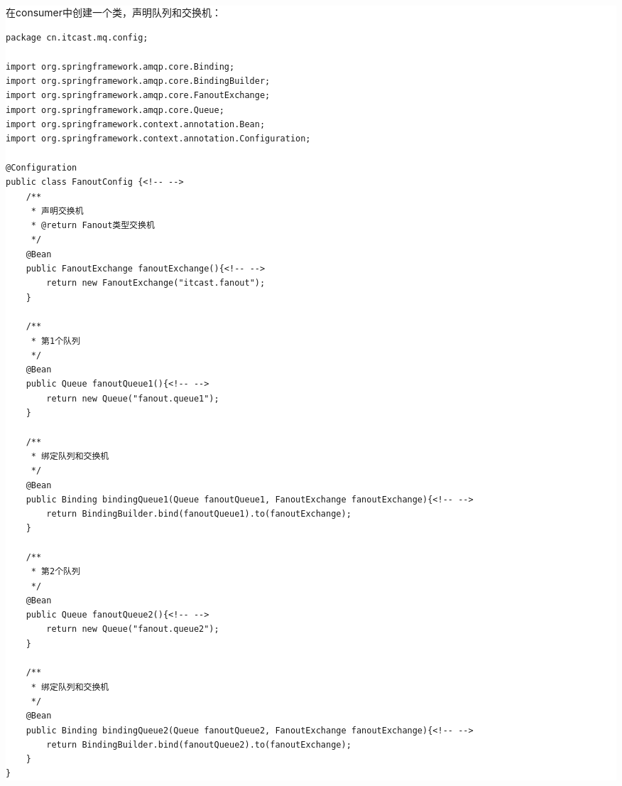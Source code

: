 在consumer中创建一个类，声明队列和交换机：

```
package cn.itcast.mq.config;

import org.springframework.amqp.core.Binding;
import org.springframework.amqp.core.BindingBuilder;
import org.springframework.amqp.core.FanoutExchange;
import org.springframework.amqp.core.Queue;
import org.springframework.context.annotation.Bean;
import org.springframework.context.annotation.Configuration;

@Configuration
public class FanoutConfig {<!-- -->
    /**
     * 声明交换机
     * @return Fanout类型交换机
     */
    @Bean
    public FanoutExchange fanoutExchange(){<!-- -->
        return new FanoutExchange("itcast.fanout");
    }

    /**
     * 第1个队列
     */
    @Bean
    public Queue fanoutQueue1(){<!-- -->
        return new Queue("fanout.queue1");
    }

    /**
     * 绑定队列和交换机
     */
    @Bean
    public Binding bindingQueue1(Queue fanoutQueue1, FanoutExchange fanoutExchange){<!-- -->
        return BindingBuilder.bind(fanoutQueue1).to(fanoutExchange);
    }

    /**
     * 第2个队列
     */
    @Bean
    public Queue fanoutQueue2(){<!-- -->
        return new Queue("fanout.queue2");
    }

    /**
     * 绑定队列和交换机
     */
    @Bean
    public Binding bindingQueue2(Queue fanoutQueue2, FanoutExchange fanoutExchange){<!-- -->
        return BindingBuilder.bind(fanoutQueue2).to(fanoutExchange);
    }
}

```

